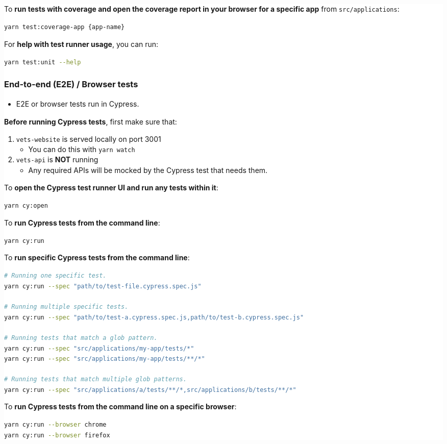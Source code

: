 To **run tests with coverage and open the coverage report in your browser for a specific app** from `src/applications`:

```sh
yarn test:coverage-app {app-name}
```

For **help with test runner usage**, you can run:

```sh
yarn test:unit --help
```

### End-to-end (E2E) / Browser tests

- E2E or browser tests run in Cypress.

**Before running Cypress tests**, first make sure that:

1. `vets-website` is served locally on port 3001
   - You can do this with `yarn watch`
1. `vets-api` is **NOT** running
   - Any required APIs will be mocked by the Cypress test that needs them.

To **open the Cypress test runner UI and run any tests within it**:

```sh
yarn cy:open
```

To **run Cypress tests from the command line**:

```sh
yarn cy:run
```

To **run specific Cypress tests from the command line**:

```sh
# Running one specific test.
yarn cy:run --spec "path/to/test-file.cypress.spec.js"

# Running multiple specific tests.
yarn cy:run --spec "path/to/test-a.cypress.spec.js,path/to/test-b.cypress.spec.js"

# Running tests that match a glob pattern.
yarn cy:run --spec "src/applications/my-app/tests/*"
yarn cy:run --spec "src/applications/my-app/tests/**/*"

# Running tests that match multiple glob patterns.
yarn cy:run --spec "src/applications/a/tests/**/*,src/applications/b/tests/**/*"
```

To **run Cypress tests from the command line on a specific browser**:

```sh
yarn cy:run --browser chrome
yarn cy:run --browser firefox
```
